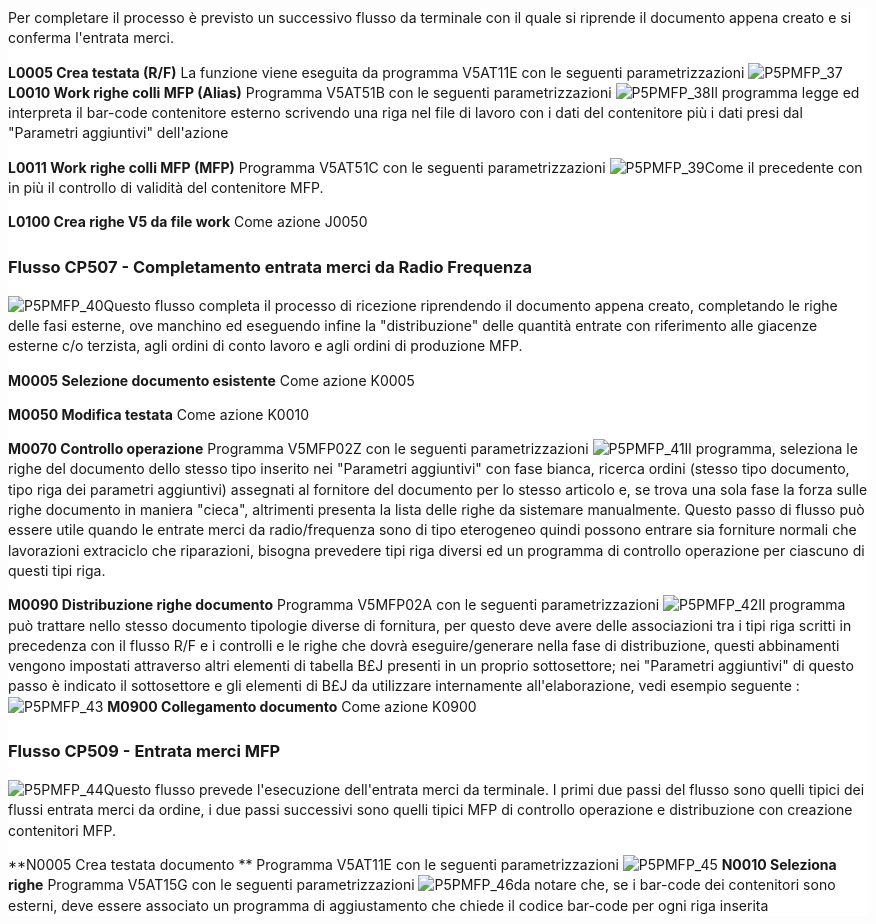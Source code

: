Per completare il processo è previsto un successivo flusso da terminale con il quale si riprende il documento appena creato e si conferma l'entrata merci.

**L0005    Crea testata (R/F)**
La funzione viene eseguita da programma V5AT11E con le seguenti parametrizzazioni
![P5PMFP_37](http://doc.smeup.com/immagini/P5PMFP_011/P5PMFP_37.png)
**L0010    Work righe colli MFP (Alias)**
Programma V5AT51B con le seguenti parametrizzazioni
![P5PMFP_38](http://doc.smeup.com/immagini/P5PMFP_011/P5PMFP_38.png)Il programma legge ed interpreta il bar-code contenitore esterno scrivendo una riga nel file di lavoro con i dati del contenitore più i dati presi dal "Parametri aggiuntivi" dell'azione

**L0011    Work righe colli MFP (MFP)**
Programma V5AT51C con le seguenti parametrizzazioni
![P5PMFP_39](http://doc.smeup.com/immagini/P5PMFP_011/P5PMFP_39.png)Come il precedente con in più il controllo di validità del contenitore MFP.

**L0100    Crea righe V5 da file work**
Come azione J0050

### Flusso CP507 - Completamento entrata merci da Radio Frequenza
![P5PMFP_40](http://doc.smeup.com/immagini/P5PMFP_011/P5PMFP_40.png)Questo flusso completa il processo di ricezione riprendendo il documento appena creato, completando le righe delle fasi esterne, ove manchino ed eseguendo infine la "distribuzione" delle quantità entrate con riferimento alle giacenze esterne c/o terzista, agli ordini di conto lavoro e agli ordini di produzione MFP.

**M0005   Selezione documento esistente**
Come azione K0005

**M0050   Modifica testata**
Come azione K0010

**M0070   Controllo operazione**
Programma V5MFP02Z con le seguenti parametrizzazioni
![P5PMFP_41](http://doc.smeup.com/immagini/P5PMFP_011/P5PMFP_41.png)Il programma, seleziona le righe del documento dello stesso tipo inserito nei "Parametri aggiuntivi" con fase bianca, ricerca ordini (stesso tipo documento, tipo riga dei parametri aggiuntivi) assegnati al fornitore del documento per lo stesso articolo e, se trova una sola fase la forza sulle righe documento in maniera "cieca", altrimenti presenta la lista delle righe da sistemare manualmente.
Questo passo di flusso può essere utile quando le entrate merci da radio/frequenza sono di tipo eterogeneo quindi possono entrare sia forniture normali che lavorazioni extraciclo che riparazioni, bisogna prevedere tipi riga diversi ed un programma di controllo operazione per ciascuno di questi tipi riga.

**M0090   Distribuzione righe documento**
Programma V5MFP02A con le seguenti parametrizzazioni
![P5PMFP_42](http://doc.smeup.com/immagini/P5PMFP_011/P5PMFP_42.png)Il programma può trattare nello stesso documento tipologie diverse di fornitura, per questo deve avere delle associazioni tra i tipi riga scritti in precedenza con il flusso R/F e i controlli e le righe che dovrà eseguire/generare nella fase di distribuzione, questi abbinamenti vengono impostati attraverso altri elementi di tabella B£J presenti in un proprio sottosettore; nei "Parametri aggiuntivi" di questo passo è indicato il sottosettore e gli elementi di B£J da utilizzare internamente all'elaborazione, vedi esempio seguente : 
![P5PMFP_43](http://doc.smeup.com/immagini/P5PMFP_011/P5PMFP_43.png)
**M0900   Collegamento documento**
Come azione K0900

### Flusso CP509 - Entrata merci MFP
![P5PMFP_44](http://doc.smeup.com/immagini/P5PMFP_011/P5PMFP_44.png)Questo flusso prevede l'esecuzione dell'entrata merci da terminale. I primi due passi del flusso sono quelli tipici dei flussi entrata merci da ordine, i due passi successivi sono quelli tipici MFP di controllo operazione e distribuzione con creazione contenitori MFP.

**N0005   Crea testata documento **
Programma V5AT11E con le seguenti parametrizzazioni
![P5PMFP_45](http://doc.smeup.com/immagini/P5PMFP_011/P5PMFP_45.png)
**N0010   Seleziona righe**
Programma V5AT15G con le seguenti parametrizzazioni
![P5PMFP_46](http://doc.smeup.com/immagini/P5PMFP_011/P5PMFP_46.png)da notare che, se i bar-code dei contenitori sono esterni, deve essere associato un programma di aggiustamento che chiede il codice bar-code per ogni riga inserita
